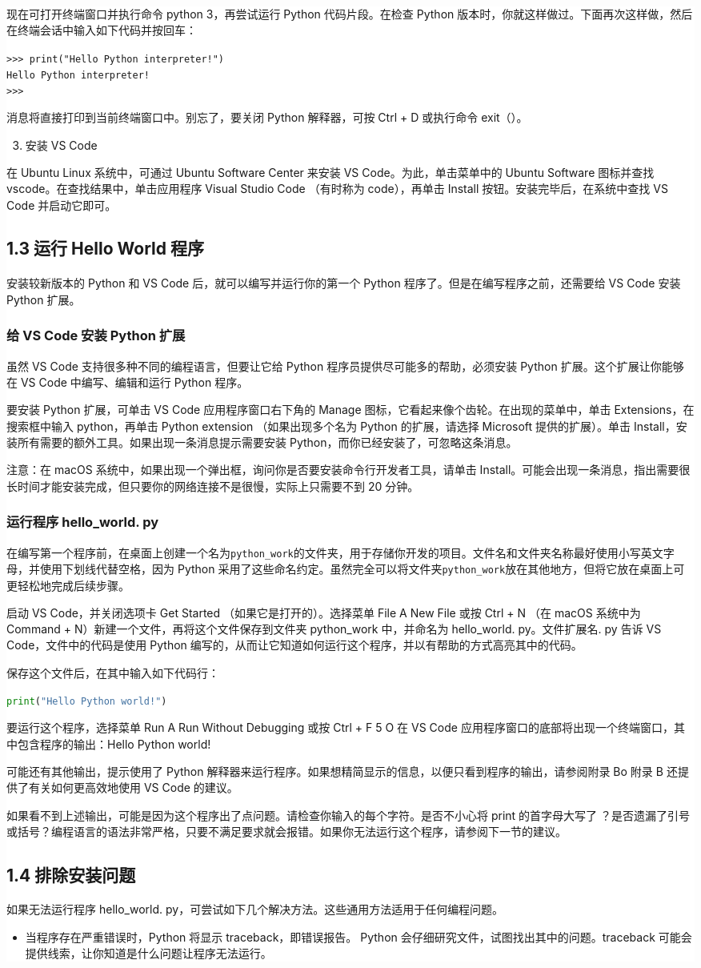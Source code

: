现在可打开终端窗口并执行命令 python 3，再尝试运行 Python 代码片段。在检查 Python 版本时，你就这样做过。下面再次这样做，然后在终端会话中输入如下代码并按回车：
```
>>> print("Hello Python interpreter!") 
Hello Python interpreter!
>>>
```
消息将直接打印到当前终端窗口中。别忘了，要关闭 Python 解释器，可按 Ctrl + D 或执行命令 exit（）。

3. 安装 VS Code

在 Ubuntu Linux 系统中，可通过 Ubuntu Software Center 来安装 VS Code。为此，单击菜单中的 Ubuntu Software 图标并查找 vscode。在查找结果中，单击应用程序 Visual Studio Code （有时称为 code），再单击 Install 按钮。安装完毕后，在系统中查找 VS Code 并启动它即可。 

## 1.3	运行 Hello World 程序

安装较新版本的 Python 和 VS Code 后，就可以编写并运行你的第一个 Python 程序了。但是在编写程序之前，还需要给 VS Code 安装 Python 扩展。

### 给 VS Code 安装 Python 扩展

虽然 VS Code 支持很多种不同的编程语言，但要让它给 Python 程序员提供尽可能多的帮助，必须安装 Python 扩展。这个扩展让你能够在 VS Code 中编写、编辑和运行 Python 程序。

要安装 Python 扩展，可单击 VS Code 应用程序窗口右下角的 Manage 图标，它看起来像个齿轮。在出现的菜单中，单击 Extensions，在搜索框中输入 python，再单击 Python extension （如果出现多个名为 Python 的扩展，请选择 Microsoft 提供的扩展）。单击 Install，安装所有需要的额外工具。如果出现一条消息提示需要安装 Python，而你已经安装了，可忽略这条消息。

注意：在 macOS 系统中，如果出现一个弹出框，询问你是否要安装命令行开发者工具，请单击 Install。可能会出现一条消息，指出需要很长时间才能安装完成，但只要你的网络连接不是很慢，实际上只需要不到 20 分钟。

### 运行程序 hello_world. py

在编写第一个程序前，在桌面上创建一个名为`python_work`的文件夹，用于存储你开发的项目。文件名和文件夹名称最好使用小写英文字母，并使用下划线代替空格，因为 Python 采用了这些命名约定。虽然完全可以将文件夹`python_work`放在其他地方，但将它放在桌面上可更轻松地完成后续步骤。

启动 VS Code，并关闭选项卡 Get Started （如果它是打开的）。选择菜单 File A New File 或按 Ctrl + N （在 macOS 系统中为 Command + N）新建一个文件，再将这个文件保存到文件夹 python_work 中，并命名为 hello_world. py。文件扩展名. py 告诉 VS Code，文件中的代码是使用 Python 编写的，从而让它知道如何运行这个程序，并以有帮助的方式高亮其中的代码。

保存这个文件后，在其中输入如下代码行：
```python {filename="hello_world.py"}
print("Hello Python world!")
```

要运行这个程序，选择菜单 Run A Run Without Debugging 或按 Ctrl + F 5 O 在 VS Code 应用程序窗口的底部将出现一个终端窗口，其中包含程序的输出：Hello Python world!

可能还有其他输出，提示使用了 Python 解释器来运行程序。如果想精简显示的信息，以便只看到程序的输出，请参阅附录 Bo 附录 B 还提供了有关如何更高效地使用 VS Code 的建议。

如果看不到上述输出，可能是因为这个程序出了点问题。请检查你输入的每个字符。是否不小心将 print 的首字母大写了 ？是否遗漏了引号或括号？编程语言的语法非常严格，只要不满足要求就会报错。如果你无法运行这个程序，请参阅下一节的建议。 

## 1.4 排除安装问题

如果无法运行程序 hello_world. py，可尝试如下几个解决方法。这些通用方法适用于任何编程问题。

- 当程序存在严重错误时，Python 将显示 traceback，即错误报告。 Python 会仔细研究文件，试图找出其中的问题。traceback 可能会提供线索，让你知道是什么问题让程序无法运行。
